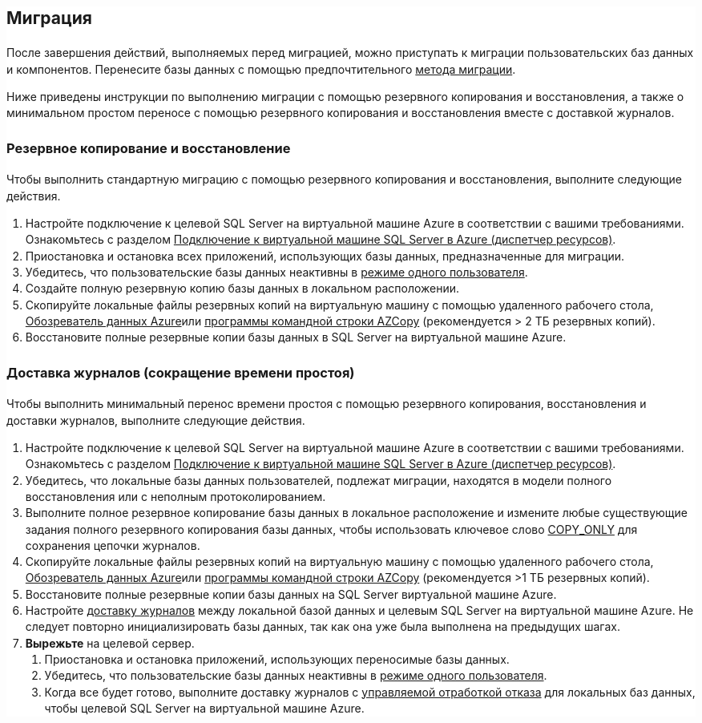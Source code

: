 ## <a name="migrate"></a>Миграция

После завершения действий, выполняемых перед миграцией, можно приступать к миграции пользовательских баз данных и компонентов. Перенесите базы данных с помощью предпочтительного [метода миграции](sql-server-to-sql-on-azure-vm-migration-overview.md#migrate).  

Ниже приведены инструкции по выполнению миграции с помощью резервного копирования и восстановления, а также о минимальном простом переносе с помощью резервного копирования и восстановления вместе с доставкой журналов. 

### <a name="backup-and-restore"></a>Резервное копирование и восстановление

Чтобы выполнить стандартную миграцию с помощью резервного копирования и восстановления, выполните следующие действия. 

1. Настройте подключение к целевой SQL Server на виртуальной машине Azure в соответствии с вашими требованиями. Ознакомьтесь с разделом [Подключение к виртуальной машине SQL Server в Azure (диспетчер ресурсов)](../../virtual-machines/windows/ways-to-connect-to-sql.md).
1. Приостановка и остановка всех приложений, использующих базы данных, предназначенные для миграции. 
1. Убедитесь, что пользовательские базы данных неактивны в [режиме одного пользователя](/sql/relational-databases/databases/set-a-database-to-single-user-mode). 
1. Создайте полную резервную копию базы данных в локальном расположении.
1. Скопируйте локальные файлы резервных копий на виртуальную машину с помощью удаленного рабочего стола, [Обозреватель данных Azure](/azure/data-explorer/data-explorer-overview)или [программы командной строки AZCopy](../../../storage/common/storage-use-azcopy-v10.md) (рекомендуется > 2 ТБ резервных копий).
1. Восстановите полные резервные копии базы данных в SQL Server на виртуальной машине Azure.

### <a name="log-shipping--minimize-downtime"></a>Доставка журналов (сокращение времени простоя)

Чтобы выполнить минимальный перенос времени простоя с помощью резервного копирования, восстановления и доставки журналов, выполните следующие действия. 

1. Настройте подключение к целевой SQL Server на виртуальной машине Azure в соответствии с вашими требованиями. Ознакомьтесь с разделом [Подключение к виртуальной машине SQL Server в Azure (диспетчер ресурсов)](../../virtual-machines/windows/ways-to-connect-to-sql.md).
1. Убедитесь, что локальные базы данных пользователей, подлежат миграции, находятся в модели полного восстановления или с неполным протоколированием.
1. Выполните полное резервное копирование базы данных в локальное расположение и измените любые существующие задания полного резервного копирования базы данных, чтобы использовать ключевое слово [COPY_ONLY](/sql/relational-databases/backup-restore/copy-only-backups-sql-server) для сохранения цепочки журналов.
1. Скопируйте локальные файлы резервных копий на виртуальную машину с помощью удаленного рабочего стола, [Обозреватель данных Azure](/azure/data-explorer/data-explorer-overview)или [программы командной строки AZCopy](../../../storage/common/storage-use-azcopy-v10.md) (рекомендуется >1 ТБ резервных копий).
1. Восстановите полные резервные копии базы данных на SQL Server виртуальной машине Azure.
1. Настройте [доставку журналов](/sql/database-engine/log-shipping/configure-log-shipping-sql-server) между локальной базой данных и целевым SQL Server на виртуальной машине Azure. Не следует повторно инициализировать базы данных, так как она уже была выполнена на предыдущих шагах.
1. **Вырежьте** на целевой сервер. 
   1. Приостановка и остановка приложений, использующих переносимые базы данных. 
   1. Убедитесь, что пользовательские базы данных неактивны в [режиме одного пользователя](/sql/relational-databases/databases/set-a-database-to-single-user-mode). 
   1. Когда все будет готово, выполните доставку журналов с [управляемой отработкой отказа](/sql/database-engine/log-shipping/fail-over-to-a-log-shipping-secondary-sql-server) для локальных баз данных, чтобы целевой SQL Server на виртуальной машине Azure.
